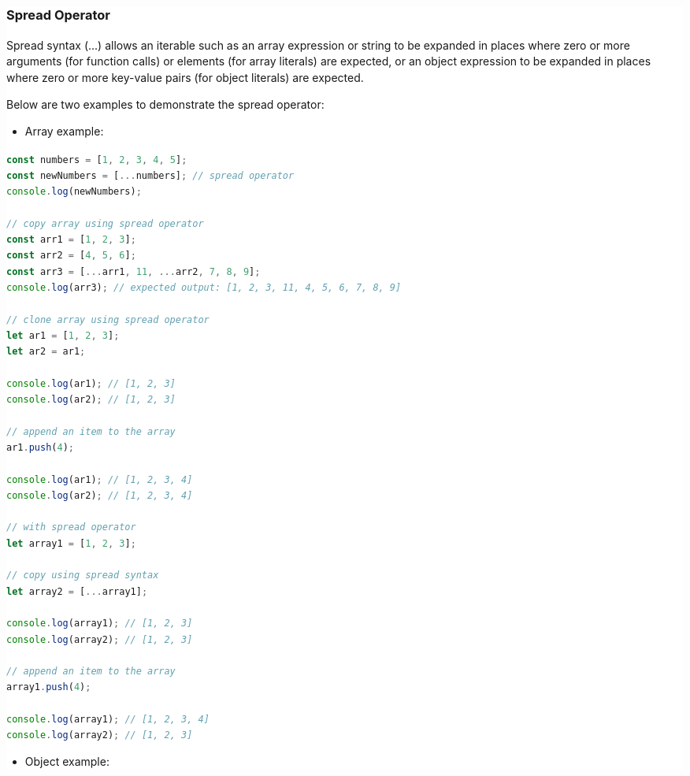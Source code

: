 ### Spread Operator

Spread syntax (...) allows an iterable such as an array expression or string to be expanded in places where zero or more arguments (for function calls) or elements (for array literals) are expected, or an object expression to be expanded in places where zero or more key-value pairs (for object literals) are expected.

Below are two examples to demonstrate the spread operator:

- Array example:

```js
const numbers = [1, 2, 3, 4, 5];
const newNumbers = [...numbers]; // spread operator
console.log(newNumbers);

// copy array using spread operator
const arr1 = [1, 2, 3];
const arr2 = [4, 5, 6];
const arr3 = [...arr1, 11, ...arr2, 7, 8, 9];
console.log(arr3); // expected output: [1, 2, 3, 11, 4, 5, 6, 7, 8, 9]

// clone array using spread operator
let ar1 = [1, 2, 3];
let ar2 = ar1;

console.log(ar1); // [1, 2, 3]
console.log(ar2); // [1, 2, 3]

// append an item to the array
ar1.push(4);

console.log(ar1); // [1, 2, 3, 4]
console.log(ar2); // [1, 2, 3, 4]

// with spread operator
let array1 = [1, 2, 3];

// copy using spread syntax
let array2 = [...array1];

console.log(array1); // [1, 2, 3]
console.log(array2); // [1, 2, 3]

// append an item to the array
array1.push(4);

console.log(array1); // [1, 2, 3, 4]
console.log(array2); // [1, 2, 3]
```

- Object example:
